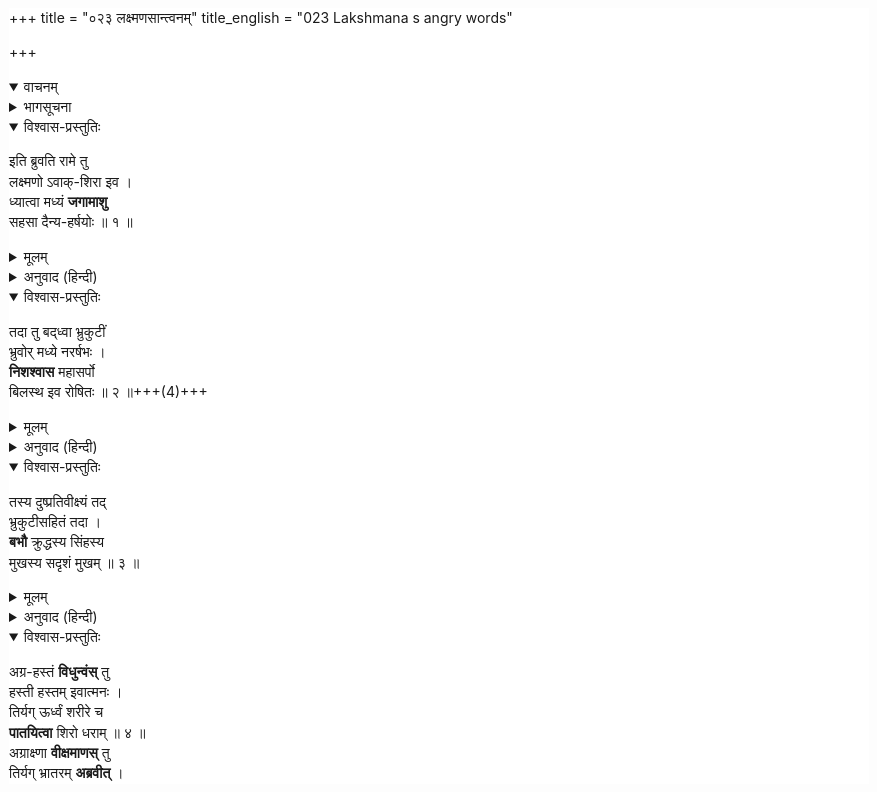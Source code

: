 +++
title = "०२३ लक्ष्मणसान्त्वनम्"
title_english = "023 Lakshmana s angry words"

+++
<details open><summary>वाचनम्</summary>
<div caption="श्रीराम-हरिसीताराममूर्ति-घनपाठिभ्यां वचनम्" class="audioEmbed" src="https://archive.org/download/Ramayana-recitation-Sriram-harisItArAmamUrti-Ghanapaati-v2/Kanda_2/Kanda_2_AYK-023-Lakshmana_Santhvanam.mp3"></div>
</details>

<details><summary>भागसूचना</summary></details>

<details open><summary>विश्वास-प्रस्तुतिः</summary>

इति ब्रुवति रामे तु  
लक्ष्मणो ऽवाक्-शिरा इव ।  
ध्यात्वा मध्यं **जगामाशु**  
सहसा दैन्य-हर्षयोः ॥ १ ॥
</details>

<details><summary>मूलम्</summary></details>

<details><summary>अनुवाद (हिन्दी)</summary></details>

<details open><summary>विश्वास-प्रस्तुतिः</summary>

तदा तु बद‍्ध्वा भ्रुकुटीं  
भ्रुवोर् मध्ये नरर्षभः ।  
**निशश्वास** महासर्पो  
बिलस्थ इव रोषितः ॥ २ ॥+++(4)+++
</details>

<details><summary>मूलम्</summary></details>

<details><summary>अनुवाद (हिन्दी)</summary></details>

<details open><summary>विश्वास-प्रस्तुतिः</summary>

तस्य दुष्प्रतिवीक्ष्यं तद्  
भ्रुकुटीसहितं तदा ।  
**बभौ** क्रुद्धस्य सिंहस्य  
मुखस्य सदृशं मुखम् ॥ ३ ॥
</details>

<details><summary>मूलम्</summary></details>

<details><summary>अनुवाद (हिन्दी)</summary></details>

<details open><summary>विश्वास-प्रस्तुतिः</summary>

अग्र-हस्तं **विधुन्वंस्** तु  
हस्ती हस्तम् इवात्मनः ।  
तिर्यग् ऊर्ध्वं शरीरे च  
**पातयित्वा** शिरो धराम् ॥ ४ ॥  
अग्राक्ष्णा **वीक्षमाणस्** तु  
तिर्यग् भ्रातरम् **अब्रवीत्** ।
</details>
